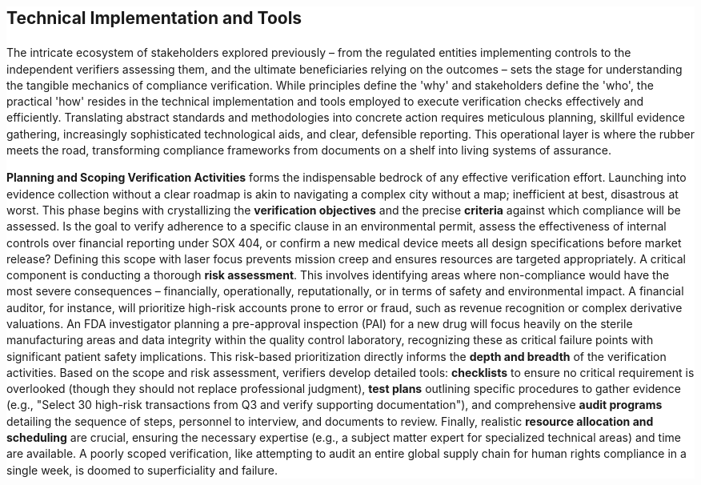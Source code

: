 ## Technical Implementation and Tools

The intricate ecosystem of stakeholders explored previously – from the regulated entities implementing controls to the independent verifiers assessing them, and the ultimate beneficiaries relying on the outcomes – sets the stage for understanding the tangible mechanics of compliance verification. While principles define the 'why' and stakeholders define the 'who', the practical 'how' resides in the technical implementation and tools employed to execute verification checks effectively and efficiently. Translating abstract standards and methodologies into concrete action requires meticulous planning, skillful evidence gathering, increasingly sophisticated technological aids, and clear, defensible reporting. This operational layer is where the rubber meets the road, transforming compliance frameworks from documents on a shelf into living systems of assurance.

**Planning and Scoping Verification Activities** forms the indispensable bedrock of any effective verification effort. Launching into evidence collection without a clear roadmap is akin to navigating a complex city without a map; inefficient at best, disastrous at worst. This phase begins with crystallizing the **verification objectives** and the precise **criteria** against which compliance will be assessed. Is the goal to verify adherence to a specific clause in an environmental permit, assess the effectiveness of internal controls over financial reporting under SOX 404, or confirm a new medical device meets all design specifications before market release? Defining this scope with laser focus prevents mission creep and ensures resources are targeted appropriately. A critical component is conducting a thorough **risk assessment**. This involves identifying areas where non-compliance would have the most severe consequences – financially, operationally, reputationally, or in terms of safety and environmental impact. A financial auditor, for instance, will prioritize high-risk accounts prone to error or fraud, such as revenue recognition or complex derivative valuations. An FDA investigator planning a pre-approval inspection (PAI) for a new drug will focus heavily on the sterile manufacturing areas and data integrity within the quality control laboratory, recognizing these as critical failure points with significant patient safety implications. This risk-based prioritization directly informs the **depth and breadth** of the verification activities. Based on the scope and risk assessment, verifiers develop detailed tools: **checklists** to ensure no critical requirement is overlooked (though they should not replace professional judgment), **test plans** outlining specific procedures to gather evidence (e.g., "Select 30 high-risk transactions from Q3 and verify supporting documentation"), and comprehensive **audit programs** detailing the sequence of steps, personnel to interview, and documents to review. Finally, realistic **resource allocation and scheduling** are crucial, ensuring the necessary expertise (e.g., a subject matter expert for specialized technical areas) and time are available. A poorly scoped verification, like attempting to audit an entire global supply chain for human rights compliance in a single week, is doomed to superficiality and failure.

